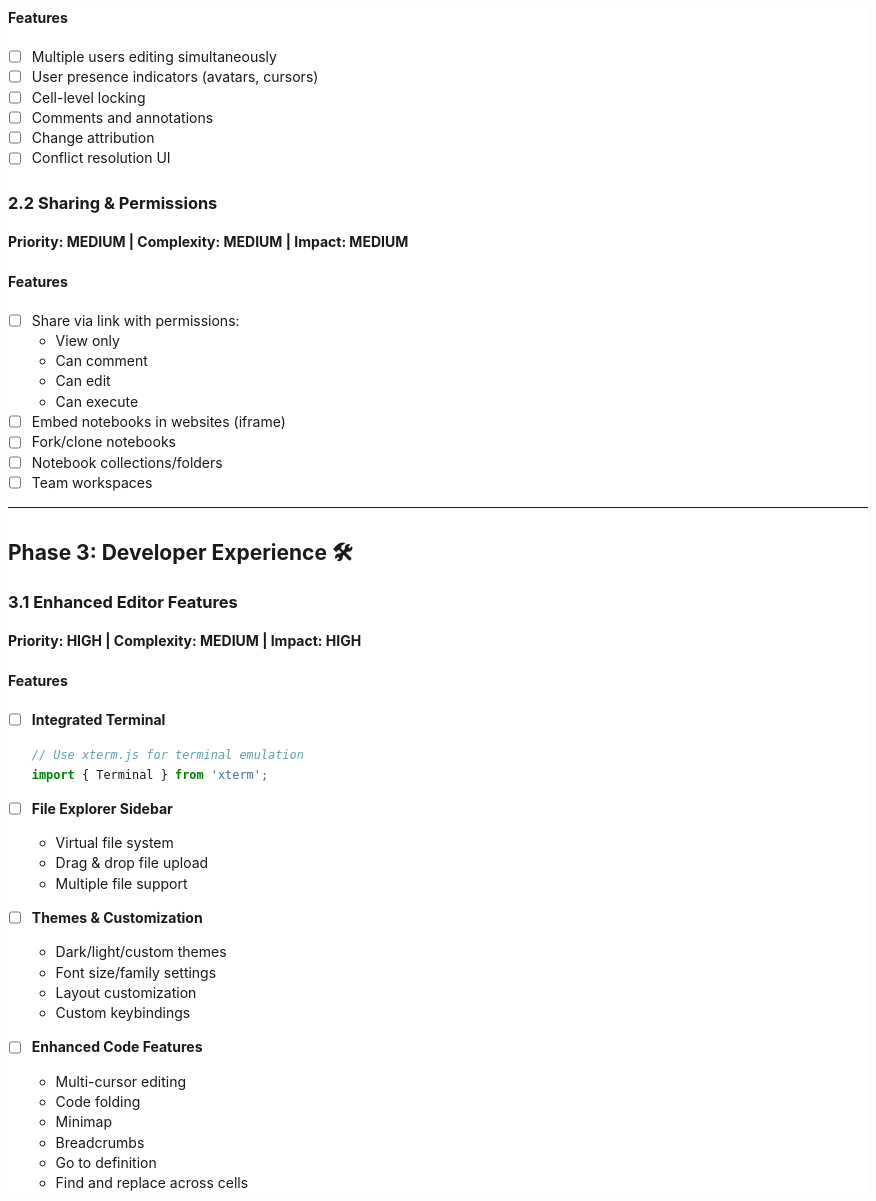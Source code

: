 #### Features
- [ ] Multiple users editing simultaneously
- [ ] User presence indicators (avatars, cursors)
- [ ] Cell-level locking
- [ ] Comments and annotations
- [ ] Change attribution
- [ ] Conflict resolution UI

### 2.2 Sharing & Permissions
**Priority: MEDIUM | Complexity: MEDIUM | Impact: MEDIUM**

#### Features
- [ ] Share via link with permissions:
  - View only
  - Can comment
  - Can edit
  - Can execute
- [ ] Embed notebooks in websites (iframe)
- [ ] Fork/clone notebooks
- [ ] Notebook collections/folders
- [ ] Team workspaces

---

## Phase 3: Developer Experience 🛠️

### 3.1 Enhanced Editor Features
**Priority: HIGH | Complexity: MEDIUM | Impact: HIGH**

#### Features
- [ ] **Integrated Terminal**
  ```typescript
  // Use xterm.js for terminal emulation
  import { Terminal } from 'xterm';
  ```

- [ ] **File Explorer Sidebar**
  - Virtual file system
  - Drag & drop file upload
  - Multiple file support

- [ ] **Themes & Customization**
  - Dark/light/custom themes
  - Font size/family settings
  - Layout customization
  - Custom keybindings

- [ ] **Enhanced Code Features**
  - Multi-cursor editing
  - Code folding
  - Minimap
  - Breadcrumbs
  - Go to definition
  - Find and replace across cells
